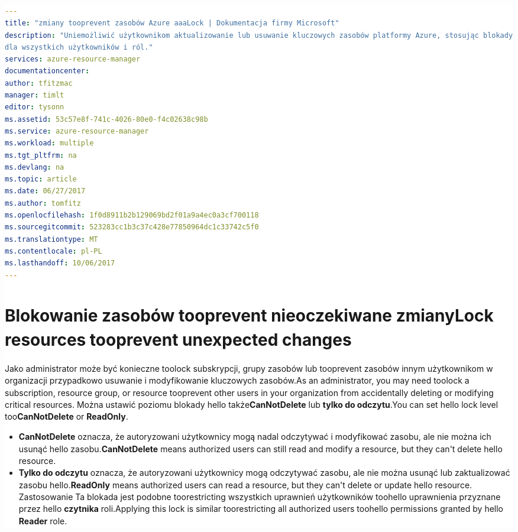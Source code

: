 ```yaml
---
title: "zmiany tooprevent zasobów Azure aaaLock | Dokumentacja firmy Microsoft"
description: "Uniemożliwić użytkownikom aktualizowanie lub usuwanie kluczowych zasobów platformy Azure, stosując blokady dla wszystkich użytkowników i ról."
services: azure-resource-manager
documentationcenter: 
author: tfitzmac
manager: timlt
editor: tysonn
ms.assetid: 53c57e8f-741c-4026-80e0-f4c02638c98b
ms.service: azure-resource-manager
ms.workload: multiple
ms.tgt_pltfrm: na
ms.devlang: na
ms.topic: article
ms.date: 06/27/2017
ms.author: tomfitz
ms.openlocfilehash: 1f0d8911b2b129069bd2f01a9a4ec0a3cf700118
ms.sourcegitcommit: 523283cc1b3c37c428e77850964dc1c33742c5f0
ms.translationtype: MT
ms.contentlocale: pl-PL
ms.lasthandoff: 10/06/2017
---
```

# <a name="lock-resources-tooprevent-unexpected-changes"></a><span data-ttu-id="e35ea-103">Blokowanie zasobów tooprevent nieoczekiwane zmiany</span><span class="sxs-lookup"><span data-stu-id="e35ea-103">Lock resources tooprevent unexpected changes</span></span> 
<span data-ttu-id="e35ea-104">Jako administrator może być konieczne toolock subskrypcji, grupy zasobów lub tooprevent zasobów innym użytkownikom w organizacji przypadkowo usuwanie i modyfikowanie kluczowych zasobów.</span><span class="sxs-lookup"><span data-stu-id="e35ea-104">As an administrator, you may need toolock a subscription, resource group, or resource tooprevent other users in your organization from accidentally deleting or modifying critical resources.</span></span> <span data-ttu-id="e35ea-105">Można ustawić poziomu blokady hello także**CanNotDelete** lub **tylko do odczytu**.</span><span class="sxs-lookup"><span data-stu-id="e35ea-105">You can set hello lock level too**CanNotDelete** or **ReadOnly**.</span></span> 

* <span data-ttu-id="e35ea-106">**CanNotDelete** oznacza, że autoryzowani użytkownicy mogą nadal odczytywać i modyfikować zasobu, ale nie można ich usunąć hello zasobu.</span><span class="sxs-lookup"><span data-stu-id="e35ea-106">**CanNotDelete** means authorized users can still read and modify a resource, but they can't delete hello resource.</span></span> 
* <span data-ttu-id="e35ea-107">**Tylko do odczytu** oznacza, że autoryzowani użytkownicy mogą odczytywać zasobu, ale nie można usunąć lub zaktualizować zasobu hello.</span><span class="sxs-lookup"><span data-stu-id="e35ea-107">**ReadOnly** means authorized users can read a resource, but they can't delete or update hello resource.</span></span> <span data-ttu-id="e35ea-108">Zastosowanie Ta blokada jest podobne toorestricting wszystkich uprawnień użytkowników toohello uprawnienia przyznane przez hello **czytnika** roli.</span><span class="sxs-lookup"><span data-stu-id="e35ea-108">Applying this lock is similar toorestricting all authorized users toohello permissions granted by hello **Reader** role.</span></span> 
